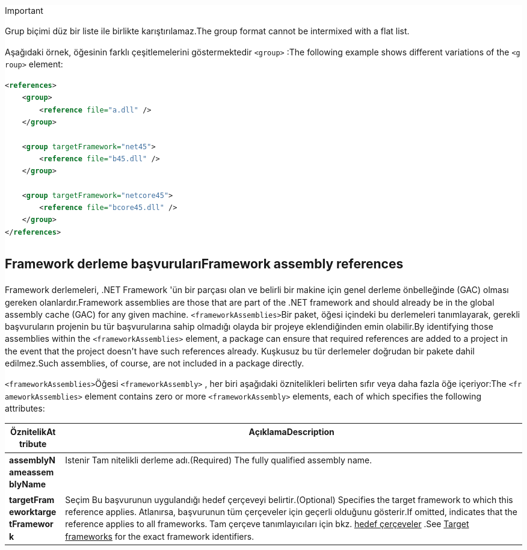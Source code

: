 > [!Important]
> <span data-ttu-id="b7d8f-367">Grup biçimi düz bir liste ile birlikte karıştırılamaz.</span><span class="sxs-lookup"><span data-stu-id="b7d8f-367">The group format cannot be intermixed with a flat list.</span></span>

<span data-ttu-id="b7d8f-368">Aşağıdaki örnek, öğesinin farklı çeşitlemelerini göstermektedir `<group>` :</span><span class="sxs-lookup"><span data-stu-id="b7d8f-368">The following example shows different variations of the `<group>` element:</span></span>

```xml
<references>
    <group>
        <reference file="a.dll" />
    </group>

    <group targetFramework="net45">
        <reference file="b45.dll" />
    </group>

    <group targetFramework="netcore45">
        <reference file="bcore45.dll" />
    </group>
</references>
```

<a name="specifying-framework-assembly-references-gac"></a>

## <a name="framework-assembly-references"></a><span data-ttu-id="b7d8f-369">Framework derleme başvuruları</span><span class="sxs-lookup"><span data-stu-id="b7d8f-369">Framework assembly references</span></span>

<span data-ttu-id="b7d8f-370">Framework derlemeleri, .NET Framework 'ün bir parçası olan ve belirli bir makine için genel derleme önbelleğinde (GAC) olması gereken olanlardır.</span><span class="sxs-lookup"><span data-stu-id="b7d8f-370">Framework assemblies are those that are part of the .NET framework and should already be in the global assembly cache (GAC) for any given machine.</span></span> <span data-ttu-id="b7d8f-371">`<frameworkAssemblies>`Bir paket, öğesi içindeki bu derlemeleri tanımlayarak, gerekli başvuruların projenin bu tür başvurularına sahip olmadığı olayda bir projeye eklendiğinden emin olabilir.</span><span class="sxs-lookup"><span data-stu-id="b7d8f-371">By identifying those assemblies within the `<frameworkAssemblies>` element, a package can ensure that required references are added to a project in the event that the project doesn't have such references already.</span></span> <span data-ttu-id="b7d8f-372">Kuşkusuz bu tür derlemeler doğrudan bir pakete dahil edilmez.</span><span class="sxs-lookup"><span data-stu-id="b7d8f-372">Such assemblies, of course, are not included in a package directly.</span></span>

<span data-ttu-id="b7d8f-373">`<frameworkAssemblies>`Öğesi `<frameworkAssembly>` , her biri aşağıdaki öznitelikleri belirten sıfır veya daha fazla öğe içeriyor:</span><span class="sxs-lookup"><span data-stu-id="b7d8f-373">The `<frameworkAssemblies>` element contains zero or more `<frameworkAssembly>` elements, each of which specifies the following attributes:</span></span>

| <span data-ttu-id="b7d8f-374">Öznitelik</span><span class="sxs-lookup"><span data-stu-id="b7d8f-374">Attribute</span></span> | <span data-ttu-id="b7d8f-375">Açıklama</span><span class="sxs-lookup"><span data-stu-id="b7d8f-375">Description</span></span> |
| --- | --- |
| <span data-ttu-id="b7d8f-376">**assemblyName**</span><span class="sxs-lookup"><span data-stu-id="b7d8f-376">**assemblyName**</span></span> | <span data-ttu-id="b7d8f-377">Istenir Tam nitelikli derleme adı.</span><span class="sxs-lookup"><span data-stu-id="b7d8f-377">(Required) The fully qualified assembly name.</span></span> |
| <span data-ttu-id="b7d8f-378">**targetFramework**</span><span class="sxs-lookup"><span data-stu-id="b7d8f-378">**targetFramework**</span></span> | <span data-ttu-id="b7d8f-379">Seçim Bu başvurunun uygulandığı hedef çerçeveyi belirtir.</span><span class="sxs-lookup"><span data-stu-id="b7d8f-379">(Optional) Specifies the target framework to which this reference applies.</span></span> <span data-ttu-id="b7d8f-380">Atlanırsa, başvurunun tüm çerçeveler için geçerli olduğunu gösterir.</span><span class="sxs-lookup"><span data-stu-id="b7d8f-380">If omitted, indicates that the reference applies to all frameworks.</span></span> <span data-ttu-id="b7d8f-381">Tam çerçeve tanımlayıcıları için bkz. [hedef çerçeveler](../reference/target-frameworks.md) .</span><span class="sxs-lookup"><span data-stu-id="b7d8f-381">See [Target frameworks](../reference/target-frameworks.md) for the exact framework identifiers.</span></span> |

